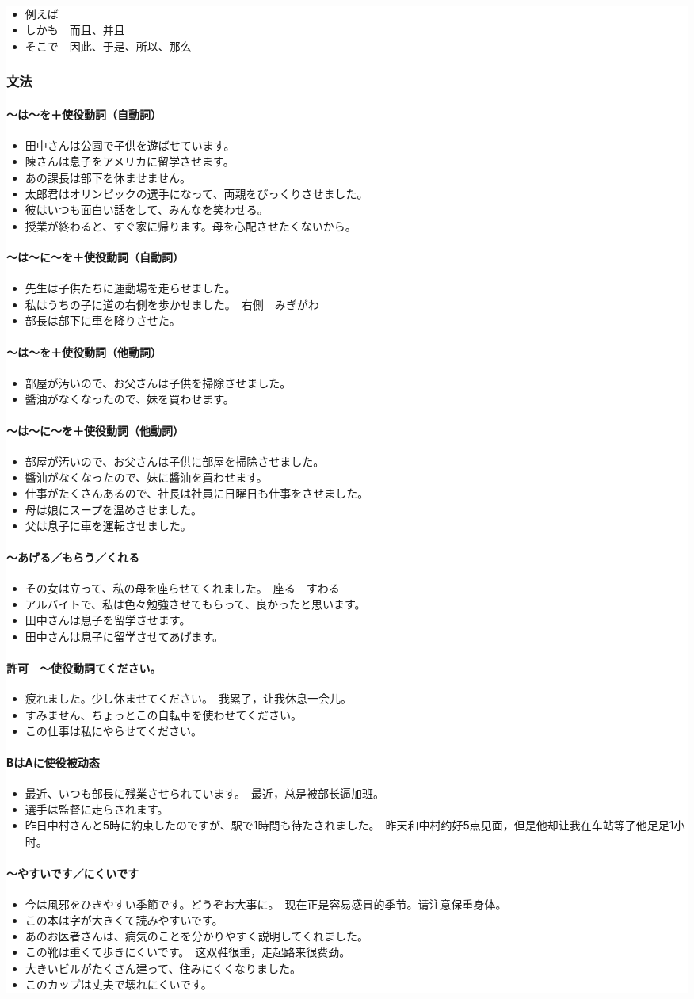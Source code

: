 - 例えば
- しかも　而且、并且
- そこで　因此、于是、所以、那么


### 文法

#### ～は～を＋使役動詞（自動詞）
- 田中さんは公園で子供を遊ばせています。
- 陳さんは息子をアメリカに留学させます。
- あの課長は部下を休ませません。
- 太郎君はオリンピックの選手になって、両親をびっくりさせました。
- 彼はいつも面白い話をして、みんなを笑わせる。
- 授業が終わると、すぐ家に帰ります。母を心配させたくないから。

#### ～は～に～を＋使役動詞（自動詞）

- 先生は子供たちに運動場を走らせました。
- 私はうちの子に道の右側を歩かせました。　右側　みぎがわ
- 部長は部下に車を降りさせた。

#### ～は～を＋使役動詞（他動詞）

- 部屋が汚いので、お父さんは子供を掃除させました。
- 醬油がなくなったので、妹を買わせます。

#### ～は～に～を＋使役動詞（他動詞）

- 部屋が汚いので、お父さんは子供に部屋を掃除させました。
- 醬油がなくなったので、妹に醬油を買わせます。
- 仕事がたくさんあるので、社長は社員に日曜日も仕事をさせました。
- 母は娘にスープを温めさせました。
- 父は息子に車を運転させました。

#### ～あげる／もらう／くれる

- その女は立って、私の母を座らせてくれました。　座る　すわる
- アルバイトで、私は色々勉強させてもらって、良かったと思います。
- 田中さんは息子を留学させます。
- 田中さんは息子に留学させてあげます。

#### 許可　～使役動詞てください。

- 疲れました。少し休ませてください。　我累了，让我休息一会儿。
- すみません、ちょっとこの自転車を使わせてください。
- この仕事は私にやらせてください。

#### BはAに使役被动态

- 最近、いつも部長に残業させられています。　最近，总是被部长逼加班。
- 選手は監督に走らされます。
- 昨日中村さんと5時に約束したのですが、駅で1時間も待たされました。　昨天和中村约好5点见面，但是他却让我在车站等了他足足1小时。

#### ～やすいです／にくいです

- 今は風邪をひきやすい季節です。どうぞお大事に。　现在正是容易感冒的季节。请注意保重身体。
- この本は字が大きくて読みやすいです。
- あのお医者さんは、病気のことを分かりやすく説明してくれました。
- この靴は重くて歩きにくいです。　这双鞋很重，走起路来很费劲。
- 大きいビルがたくさん建って、住みにくくなりました。
- このカップは丈夫で壊れにくいです。
